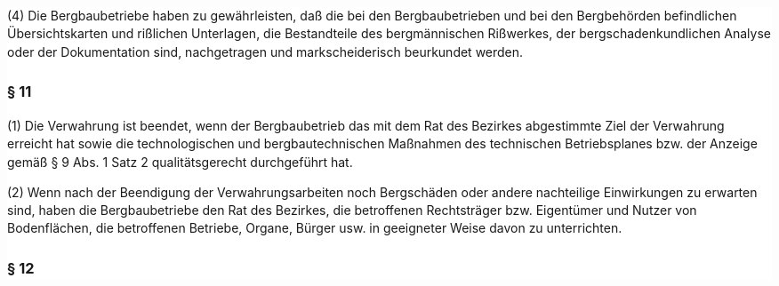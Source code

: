 </div>

<div class="jurAbsatz">

(4) Die Bergbaubetriebe haben zu gewährleisten, daß die bei den
Bergbaubetrieben und bei den Bergbehörden befindlichen Übersichtskarten
und rißlichen Unterlagen, die Bestandteile des bergmännischen Rißwerkes,
der bergschadenkundlichen Analyse oder der Dokumentation sind,
nachgetragen und markscheiderisch beurkundet werden.

</div>

</div>

</div>

</div>

<span id="DDNR206210971BJNE001200307.html"></span>

### § 11  

<div>

<div class="jnhtml">

<div>

<div class="jurAbsatz">

(1) Die Verwahrung ist beendet, wenn der Bergbaubetrieb das mit dem Rat
des Bezirkes abgestimmte Ziel der Verwahrung erreicht hat sowie die
technologischen und bergbautechnischen Maßnahmen des technischen
Betriebsplanes bzw. der Anzeige gemäß § 9 Abs. 1 Satz 2 qualitätsgerecht
durchgeführt hat.

</div>

<div class="jurAbsatz">

(2) Wenn nach der Beendigung der Verwahrungsarbeiten noch Bergschäden
oder andere nachteilige Einwirkungen zu erwarten sind, haben die
Bergbaubetriebe den Rat des Bezirkes, die betroffenen Rechtsträger bzw.
Eigentümer und Nutzer von Bodenflächen, die betroffenen Betriebe,
Organe, Bürger usw. in geeigneter Weise davon zu unterrichten.

</div>

</div>

</div>

</div>

<span id="DDNR206210971BJNE001300307.html"></span>

### § 12  

<div>
